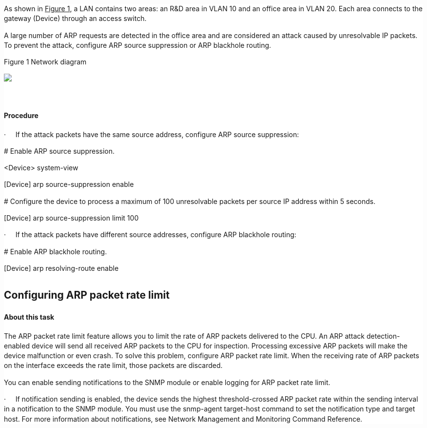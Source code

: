 As shown in [Figure 1](#_Ref267400210), a
LAN contains two areas: an R\&D area in VLAN 10 and an office area in VLAN
20\. Each area connects to the gateway (Device) through an access switch.

A large number of ARP requests are detected
in the office area and are considered an attack caused by unresolvable IP
packets. To prevent the attack, configure ARP source suppression or ARP
blackhole routing.

Figure 1 Network diagram

![](https://resource.h3c.com/en/202407/12/20240712_11705472_x_Img_x_png_0_2216080_294551_0.png)

 

#### Procedure

·     If the attack packets have the same source
address, configure ARP source suppression:

\# Enable ARP source suppression.

\<Device\> system-view

\[Device] arp source-suppression
enable

\# Configure the device to process a maximum
of 100 unresolvable packets per source IP address within 5 seconds.

\[Device] arp source-suppression
limit 100

·     If the attack packets have different source
addresses, configure ARP blackhole routing:

\# Enable ARP blackhole routing.

\[Device] arp resolving-route
enable

## Configuring ARP packet rate limit

#### About this task

The ARP packet rate limit feature allows you
to limit the rate of ARP packets delivered to the CPU. An ARP attack detection-enabled
device will send all received ARP packets to the CPU for inspection. Processing
excessive ARP packets will make the device malfunction or even crash. To solve
this problem, configure ARP packet rate limit. When the receiving rate of ARP
packets on the interface exceeds the rate limit, those packets are discarded. 

You can enable sending notifications to the
SNMP module or enable logging for ARP packet rate limit.

·     If notification sending is enabled, the device
sends the highest threshold-crossed ARP packet rate within the sending interval
in a notification to the SNMP module. You must use the snmp-agent
target-host command to set the notification type
and target host. For more information about notifications, see Network Management and Monitoring Command Reference.
